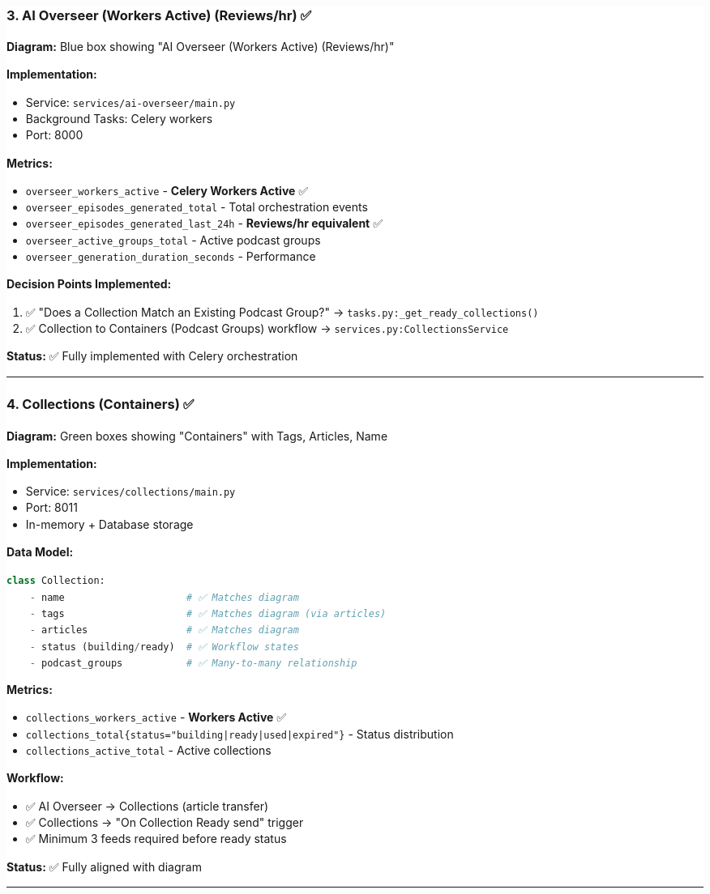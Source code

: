 
### 3. AI Overseer (Workers Active) (Reviews/hr) ✅
**Diagram:** Blue box showing "AI Overseer (Workers Active) (Reviews/hr)"

**Implementation:**
- Service: `services/ai-overseer/main.py`
- Background Tasks: Celery workers
- Port: 8000

**Metrics:**
- `overseer_workers_active` - **Celery Workers Active** ✅
- `overseer_episodes_generated_total` - Total orchestration events
- `overseer_episodes_generated_last_24h` - **Reviews/hr equivalent** ✅
- `overseer_active_groups_total` - Active podcast groups
- `overseer_generation_duration_seconds` - Performance

**Decision Points Implemented:**
1. ✅ "Does a Collection Match an Existing Podcast Group?" → `tasks.py:_get_ready_collections()`
2. ✅ Collection to Containers (Podcast Groups) workflow → `services.py:CollectionsService`

**Status:** ✅ Fully implemented with Celery orchestration

---

### 4. Collections (Containers) ✅
**Diagram:** Green boxes showing "Containers" with Tags, Articles, Name

**Implementation:**
- Service: `services/collections/main.py`
- Port: 8011
- In-memory + Database storage

**Data Model:**
```python
class Collection:
    - name                     # ✅ Matches diagram
    - tags                     # ✅ Matches diagram (via articles)
    - articles                 # ✅ Matches diagram
    - status (building/ready)  # ✅ Workflow states
    - podcast_groups           # ✅ Many-to-many relationship
```

**Metrics:**
- `collections_workers_active` - **Workers Active** ✅
- `collections_total{status="building|ready|used|expired"}` - Status distribution
- `collections_active_total` - Active collections

**Workflow:**
- ✅ AI Overseer → Collections (article transfer)
- ✅ Collections → "On Collection Ready send" trigger
- ✅ Minimum 3 feeds required before ready status

**Status:** ✅ Fully aligned with diagram

---
